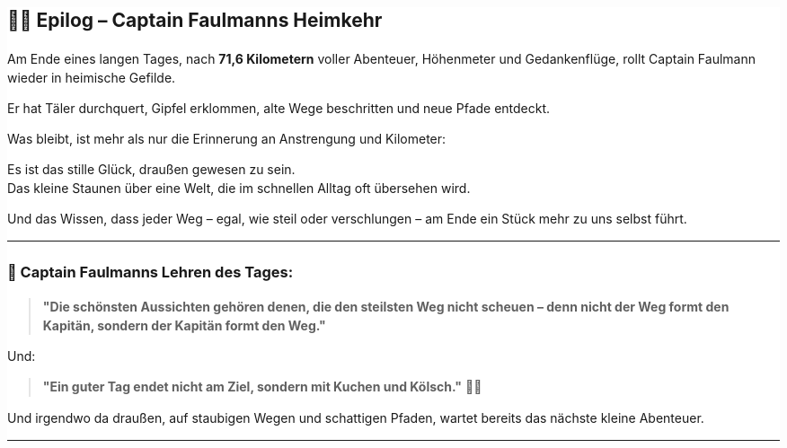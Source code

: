 ## 🚴‍♂️ Epilog – Captain Faulmanns Heimkehr

Am Ende eines langen Tages, nach **71,6 Kilometern** voller Abenteuer, Höhenmeter und Gedankenflüge, rollt Captain Faulmann wieder in heimische Gefilde.

Er hat Täler durchquert, Gipfel erklommen, alte Wege beschritten und neue Pfade entdeckt.

Was bleibt, ist mehr als nur die Erinnerung an Anstrengung und Kilometer:

Es ist das stille Glück, draußen gewesen zu sein.  
Das kleine Staunen über eine Welt, die im schnellen Alltag oft übersehen wird.

Und das Wissen, dass jeder Weg – egal, wie steil oder verschlungen – am Ende ein Stück mehr zu uns selbst führt.

---

### 🌿 Captain Faulmanns Lehren des Tages:

> **"Die schönsten Aussichten gehören denen, die den steilsten Weg nicht scheuen – denn nicht der Weg formt den Kapitän, sondern der Kapitän formt den Weg."**

Und:

> **"Ein guter Tag endet nicht am Ziel, sondern mit Kuchen und Kölsch."** 🍰🍺

Und irgendwo da draußen, auf staubigen Wegen und schattigen Pfaden, wartet bereits das nächste kleine Abenteuer.

---

